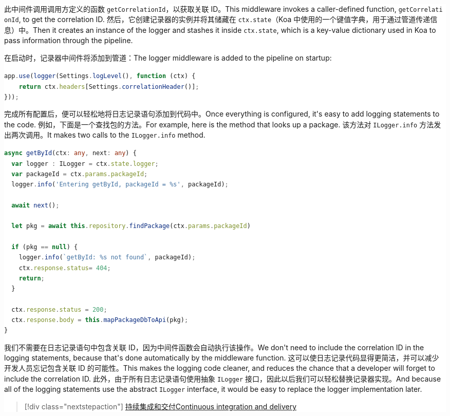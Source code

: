 <span data-ttu-id="59d69-273">此中间件调用调用方定义的函数 `getCorrelationId`，以获取关联 ID。</span><span class="sxs-lookup"><span data-stu-id="59d69-273">This middleware invokes a caller-defined function, `getCorrelationId`, to get the correlation ID.</span></span> <span data-ttu-id="59d69-274">然后，它创建记录器的实例并将其储藏在 `ctx.state`（Koa 中使用的一个键值字典，用于通过管道传递信息）中。</span><span class="sxs-lookup"><span data-stu-id="59d69-274">Then it creates an instance of the logger and stashes it inside `ctx.state`, which is a key-value dictionary used in Koa to pass information through the pipeline.</span></span>

<span data-ttu-id="59d69-275">在启动时，记录器中间件将添加到管道：</span><span class="sxs-lookup"><span data-stu-id="59d69-275">The logger middleware is added to the pipeline on startup:</span></span>

```ts
app.use(logger(Settings.logLevel(), function (ctx) {
    return ctx.headers[Settings.correlationHeader()];  
}));
```

<span data-ttu-id="59d69-276">完成所有配置后，便可以轻松地将日志记录语句添加到代码中。</span><span class="sxs-lookup"><span data-stu-id="59d69-276">Once everything is configured, it's easy to add logging statements to the code.</span></span> <span data-ttu-id="59d69-277">例如，下面是一个查找包的方法。</span><span class="sxs-lookup"><span data-stu-id="59d69-277">For example, here is the method that looks up a package.</span></span> <span data-ttu-id="59d69-278">该方法对 `ILogger.info` 方法发出两次调用。</span><span class="sxs-lookup"><span data-stu-id="59d69-278">It makes two calls to the `ILogger.info` method.</span></span>

```ts
async getById(ctx: any, next: any) {
  var logger : ILogger = ctx.state.logger;
  var packageId = ctx.params.packageId;
  logger.info('Entering getById, packageId = %s', packageId);

  await next();

  let pkg = await this.repository.findPackage(ctx.params.packageId)

  if (pkg == null) {
    logger.info(`getById: %s not found`, packageId);
    ctx.response.status= 404;
    return;
  }

  ctx.response.status = 200;
  ctx.response.body = this.mapPackageDbToApi(pkg);
}
```

<span data-ttu-id="59d69-279">我们不需要在日志记录语句中包含关联 ID，因为中间件函数会自动执行该操作。</span><span class="sxs-lookup"><span data-stu-id="59d69-279">We don't need to include the correlation ID in the logging statements, because that's done automatically by the middleware function.</span></span> <span data-ttu-id="59d69-280">这可以使日志记录代码显得更简洁，并可以减少开发人员忘记包含关联 ID 的可能性。</span><span class="sxs-lookup"><span data-stu-id="59d69-280">This makes the logging code cleaner, and reduces the chance that a developer will forget to include the correlation ID.</span></span> <span data-ttu-id="59d69-281">此外，由于所有日志记录语句使用抽象 `ILogger` 接口，因此以后我们可以轻松替换记录器实现。</span><span class="sxs-lookup"><span data-stu-id="59d69-281">And because all of the logging statements use the abstract `ILogger` interface, it would be easy to replace the logger implementation later.</span></span>

> [!div class="nextstepaction"]
> [<span data-ttu-id="59d69-282">持续集成和交付</span><span class="sxs-lookup"><span data-stu-id="59d69-282">Continuous integration and delivery</span></span>](./ci-cd.md)


[app-insights]: /azure/application-insights/app-insights-overview
[heapster]: https://github.com/kubernetes/heapster
[kube-state-metrics]: https://github.com/kubernetes/kube-state-metrics
[k8s-to-oms]: /azure/container-service/kubernetes/container-service-kubernetes-oms
[log-analytics]: /azure/log-analytics/